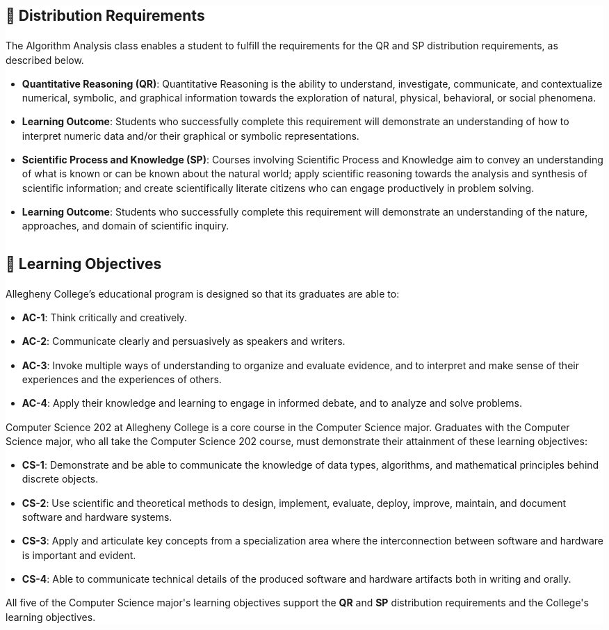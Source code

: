 ## 📓 Distribution Requirements

The Algorithm Analysis class enables a student to fulfill the requirements for
the QR and SP distribution requirements, as described below.

- **Quantitative Reasoning (QR)**: Quantitative Reasoning is the ability to
understand, investigate, communicate, and contextualize numerical, symbolic, and
graphical information towards the exploration of natural, physical, behavioral,
or social phenomena.

- **Learning Outcome**: Students who successfully complete this requirement will
demonstrate an understanding of how to interpret numeric data and/or their
graphical or symbolic representations.

- **Scientific Process and Knowledge (SP)**: Courses involving Scientific
Process and Knowledge aim to convey an understanding of what is known or can be
known about the natural world; apply scientific reasoning towards the analysis
and synthesis of scientific information; and create scientifically literate
citizens who can engage productively in problem solving.

- **Learning Outcome**: Students who successfully complete this requirement will
demonstrate an understanding of the nature, approaches, and domain of scientific
inquiry.

## 📙 Learning Objectives

Allegheny College’s educational program is designed so that its graduates are able to:

- **AC-1**: Think critically and creatively.

- **AC-2**: Communicate clearly and persuasively as speakers and writers.

- **AC-3**: Invoke multiple ways of understanding to organize and evaluate
evidence, and to interpret and make sense of their experiences and the
experiences of others.

- **AC-4**: Apply their knowledge and learning to engage in informed debate,
and to analyze and solve problems.

Computer Science 202 at Allegheny College is a core course in the Computer
Science major. Graduates with the Computer Science major, who all take the
Computer Science 202 course, must demonstrate their attainment of these learning
objectives:

- **CS-1**: Demonstrate and be able to communicate the knowledge of data types,
algorithms, and mathematical principles behind discrete objects.

- **CS-2**: Use scientific and theoretical methods to design, implement,
evaluate, deploy, improve, maintain, and document software and hardware systems.

- **CS-3**: Apply and articulate key concepts from a specialization area where
the interconnection between software and hardware is important and evident.

- **CS-4**: Able to communicate technical details of the produced software and
hardware artifacts both in writing and orally.

All five of the Computer Science major's learning objectives support the **QR**
and **SP** distribution requirements and the College's learning objectives.
